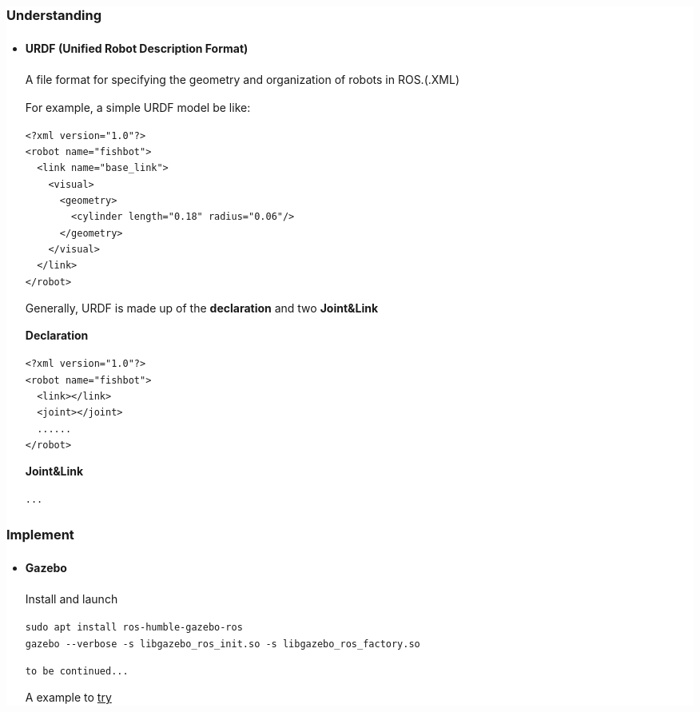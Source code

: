 ### Understanding

- #### URDF (Unified Robot Description Format)

  A file format for specifying the geometry and organization of robots in ROS.(.XML)

  For example, a simple URDF model be like:

  ```
  <?xml version="1.0"?>
  <robot name="fishbot">
    <link name="base_link">
      <visual>
        <geometry>
          <cylinder length="0.18" radius="0.06"/>
        </geometry>
      </visual>
    </link>
  </robot>
  ```

  Generally, URDF is made up of the **declaration** and two **Joint&Link**

  **Declaration**

  ```
  <?xml version="1.0"?>
  <robot name="fishbot">
   	<link></link>
   	<joint></joint>
    ......
  </robot>
  
  ```

  **Joint&Link**

  ```
  ...
  ```

### Implement

- #### Gazebo

  Install and launch

  ```
  sudo apt install ros-humble-gazebo-ros
  gazebo --verbose -s libgazebo_ros_init.so -s libgazebo_ros_factory.so 
  ```

  ```
  to be continued...
  ```

  A example to [try](https://github.com/fishros/fishbot/blob/navgation2/src/fishbot_description/urdf/fishbot_gazebo.urdf)
  